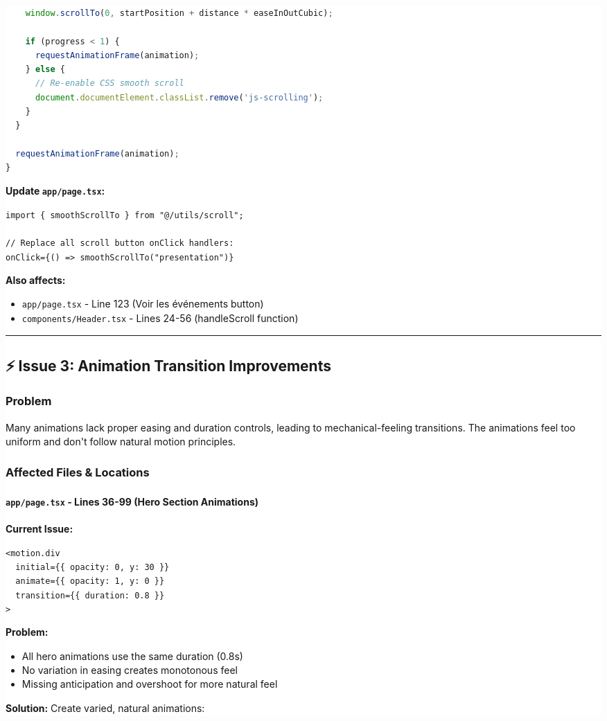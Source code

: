 ```typescript
    window.scrollTo(0, startPosition + distance * easeInOutCubic);

    if (progress < 1) {
      requestAnimationFrame(animation);
    } else {
      // Re-enable CSS smooth scroll
      document.documentElement.classList.remove('js-scrolling');
    }
  }

  requestAnimationFrame(animation);
}
```

**Update `app/page.tsx`:**
```tsx
import { smoothScrollTo } from "@/utils/scroll";

// Replace all scroll button onClick handlers:
onClick={() => smoothScrollTo("presentation")}
```

**Also affects:**
- `app/page.tsx` - Line 123 (Voir les événements button)
- `components/Header.tsx` - Lines 24-56 (handleScroll function)

---

## ⚡ Issue 3: Animation Transition Improvements

### Problem
Many animations lack proper easing and duration controls, leading to mechanical-feeling transitions. The animations feel too uniform and don't follow natural motion principles.

### Affected Files & Locations

#### `app/page.tsx` - Lines 36-99 (Hero Section Animations)
**Current Issue:**
```tsx
<motion.div
  initial={{ opacity: 0, y: 30 }}
  animate={{ opacity: 1, y: 0 }}
  transition={{ duration: 0.8 }}
>
```

**Problem:**
- All hero animations use the same duration (0.8s)
- No variation in easing creates monotonous feel
- Missing anticipation and overshoot for more natural feel

**Solution:**
Create varied, natural animations:
